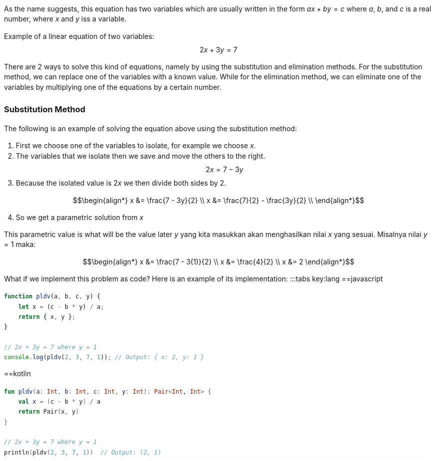 As the name suggests, this equation has two variables which are usually written in the form $ax + by = c$ where $a$, $b$, and $c$ is a real number, where $x$ and $y$ iss a variable.

Example of a linear equation of two variables:
$$ 2x + 3y = 7 $$

There are 2 ways to solve this kind of equations, namely by using the substitution and elimination methods.
For the substitution method, we can replace one of the variables with a known value.
While for the elimination method, we can eliminate one of the variables by multiplying one of the equations by a certain number.

### Substitution Method

The following is an example of solving the equation above using the substitution method:

1. First we choose one of the variables to isolate, for example we choose $x$.
2. The variables that we isolate then we save and move the others to the right.
   $$ 2x = 7 - 3y $$
3. Because the isolated value is $2x$ we then divide both sides by $2$.

$$\begin{align*}
x &= \frac{7 - 3y}{2} \\
x &= \frac{7}{2} - \frac{3y}{2} \\
\end{align*}$$

4. So we get a parametric solution from $x$

This parametric value is what will be the value later $y$ yang kita masukkan akan menghasilkan nilai $x$ yang sesuai. Misalnya nilai $y = 1$ maka:


$$\begin{align*}
x &= \frac{7 - 3(1)}{2} \\
x &= \frac{4}{2} \\
x &= 2
\end{align*}$$

What if we implement this problem as code? Here is an example of its implementation:
:::tabs key:lang
==javascript

```js
function pldv(a, b, c, y) {
	let x = (c - b * y) / a;
	return { x, y };
}

// 2x + 3y = 7 where y = 1
console.log(pldv(2, 3, 7, 1)); // Output: { x: 2, y: 1 }
```

==kotlin

```kotlin
fun pldv(a: Int, b: Int, c: Int, y: Int): Pair<Int, Int> {
    val x = (c - b * y) / a
    return Pair(x, y)
}

// 2x + 3y = 7 where y = 1
println(pldv(2, 3, 7, 1))  // Output: (2, 1)
```

